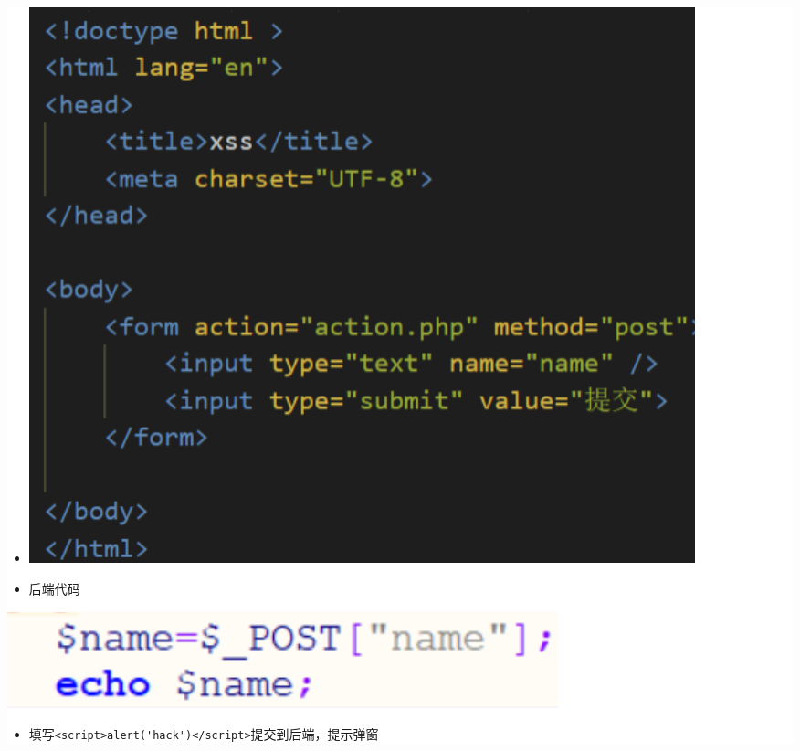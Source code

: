 - ![1-1](Images/1-1.png)

- 后端代码

![1-2](Images/1-2.png)

- 填写`<script>alert('hack')</script>`提交到后端，提示弹窗
